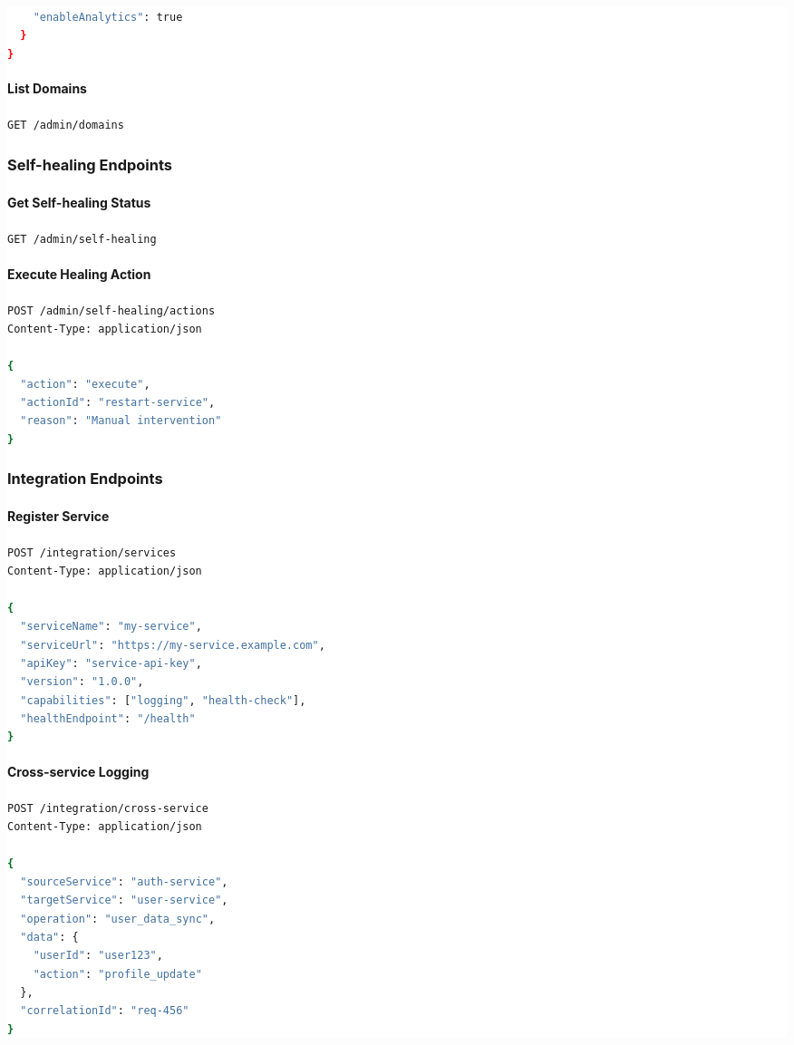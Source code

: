 ```bash
    "enableAnalytics": true
  }
}
```

#### List Domains
```bash
GET /admin/domains
```

### Self-healing Endpoints

#### Get Self-healing Status
```bash
GET /admin/self-healing
```

#### Execute Healing Action
```bash
POST /admin/self-healing/actions
Content-Type: application/json

{
  "action": "execute",
  "actionId": "restart-service",
  "reason": "Manual intervention"
}
```

### Integration Endpoints

#### Register Service
```bash
POST /integration/services
Content-Type: application/json

{
  "serviceName": "my-service",
  "serviceUrl": "https://my-service.example.com",
  "apiKey": "service-api-key",
  "version": "1.0.0",
  "capabilities": ["logging", "health-check"],
  "healthEndpoint": "/health"
}
```

#### Cross-service Logging
```bash
POST /integration/cross-service
Content-Type: application/json

{
  "sourceService": "auth-service",
  "targetService": "user-service",
  "operation": "user_data_sync",
  "data": {
    "userId": "user123",
    "action": "profile_update"
  },
  "correlationId": "req-456"
}
```
